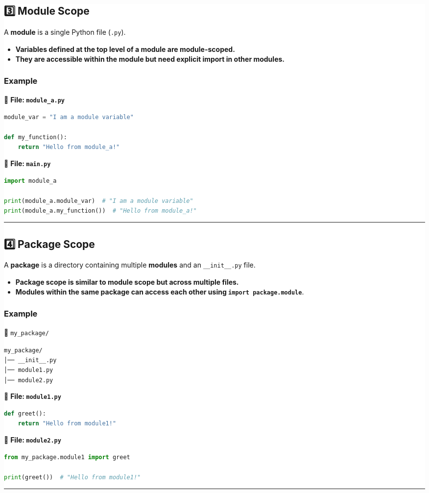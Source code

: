 
## **3️⃣ Module Scope**
A **module** is a single Python file (`.py`).  
- **Variables defined at the top level of a module are module-scoped.**  
- **They are accessible within the module but need explicit import in other modules.**  

### **Example**
📌 **File: `module_a.py`**
```python
module_var = "I am a module variable"

def my_function():
    return "Hello from module_a!"
```

📌 **File: `main.py`**
```python
import module_a

print(module_a.module_var)  # "I am a module variable"
print(module_a.my_function())  # "Hello from module_a!"
```

---

## **4️⃣ Package Scope**
A **package** is a directory containing multiple **modules** and an `__init__.py` file.  
- **Package scope is similar to module scope but across multiple files.**  
- **Modules within the same package can access each other using `import package.module`**.  

### **Example**
📂 `my_package/`
```
my_package/
│── __init__.py
│── module1.py
│── module2.py
```

📌 **File: `module1.py`**
```python
def greet():
    return "Hello from module1!"
```

📌 **File: `module2.py`**
```python
from my_package.module1 import greet

print(greet())  # "Hello from module1!"
```

---

